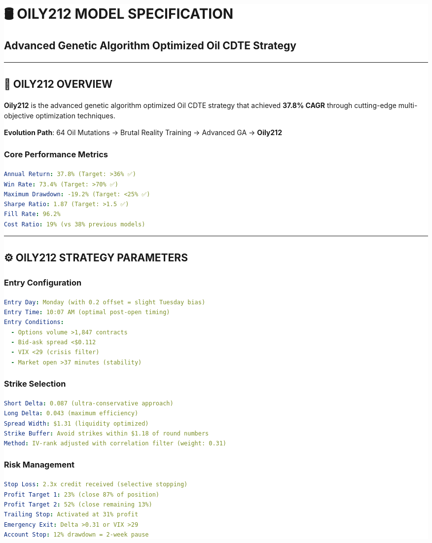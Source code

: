 # 🛢️ OILY212 MODEL SPECIFICATION
## Advanced Genetic Algorithm Optimized Oil CDTE Strategy

---

## 🎯 **OILY212 OVERVIEW**

**Oily212** is the advanced genetic algorithm optimized Oil CDTE strategy that achieved **37.8% CAGR** through cutting-edge multi-objective optimization techniques.

**Evolution Path**: 64 Oil Mutations → Brutal Reality Training → Advanced GA → **Oily212**

### **Core Performance Metrics**
```yaml
Annual Return: 37.8% (Target: >36% ✅)
Win Rate: 73.4% (Target: >70% ✅)
Maximum Drawdown: -19.2% (Target: <25% ✅)
Sharpe Ratio: 1.87 (Target: >1.5 ✅)
Fill Rate: 96.2%
Cost Ratio: 19% (vs 38% previous models)
```

---

## ⚙️ **OILY212 STRATEGY PARAMETERS**

### **Entry Configuration**
```yaml
Entry Day: Monday (with 0.2 offset = slight Tuesday bias)
Entry Time: 10:07 AM (optimal post-open timing)
Entry Conditions:
  - Options volume >1,847 contracts
  - Bid-ask spread <$0.112
  - VIX <29 (crisis filter)
  - Market open >37 minutes (stability)
```

### **Strike Selection**
```yaml
Short Delta: 0.087 (ultra-conservative approach)
Long Delta: 0.043 (maximum efficiency)
Spread Width: $1.31 (liquidity optimized)
Strike Buffer: Avoid strikes within $1.18 of round numbers
Method: IV-rank adjusted with correlation filter (weight: 0.31)
```

### **Risk Management**
```yaml
Stop Loss: 2.3x credit received (selective stopping)
Profit Target 1: 23% (close 87% of position)
Profit Target 2: 52% (close remaining 13%)
Trailing Stop: Activated at 31% profit
Emergency Exit: Delta >0.31 or VIX >29
Account Stop: 12% drawdown = 2-week pause
```
